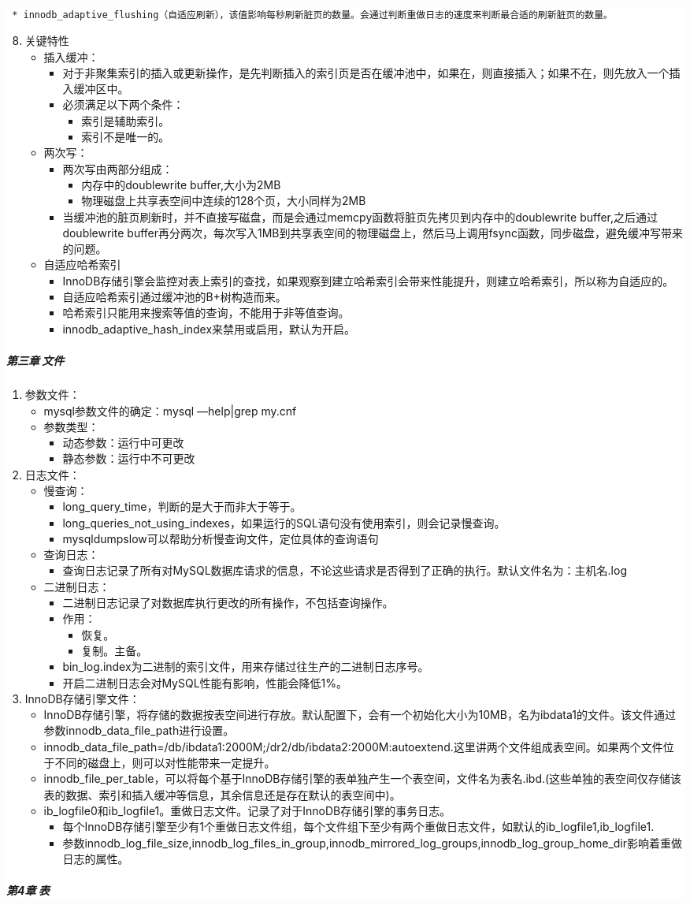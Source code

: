      * innodb_adaptive_flushing（自适应刷新），该值影响每秒刷新脏页的数量。会通过判断重做日志的速度来判断最合适的刷新脏页的数量。
8. 关键特性
   * 插入缓冲：
     * 对于非聚集索引的插入或更新操作，是先判断插入的索引页是否在缓冲池中，如果在，则直接插入；如果不在，则先放入一个插入缓冲区中。
     * 必须满足以下两个条件：
       * 索引是辅助索引。
       * 索引不是唯一的。
   * 两次写：
     * 两次写由两部分组成：
       * 内存中的doublewrite buffer,大小为2MB
       * 物理磁盘上共享表空间中连续的128个页，大小同样为2MB
     * 当缓冲池的脏页刷新时，并不直接写磁盘，而是会通过memcpy函数将脏页先拷贝到内存中的doublewrite buffer,之后通过doublewrite buffer再分两次，每次写入1MB到共享表空间的物理磁盘上，然后马上调用fsync函数，同步磁盘，避免缓冲写带来的问题。
   * 自适应哈希索引
     * InnoDB存储引擎会监控对表上索引的查找，如果观察到建立哈希索引会带来性能提升，则建立哈希索引，所以称为自适应的。
     * 自适应哈希索引通过缓冲池的B+树构造而来。
     * 哈希索引只能用来搜索等值的查询，不能用于非等值查询。
     * innodb_adaptive_hash_index来禁用或启用，默认为开启。

##### 第三章 文件

1. 参数文件：
   * mysql参数文件的确定：mysql —help|grep my.cnf
   * 参数类型：
     * 动态参数：运行中可更改
     * 静态参数：运行中不可更改
2. 日志文件：
   * 慢查询：
     * long_query_time，判断的是大于而非大于等于。
     * long_queries_not_using_indexes，如果运行的SQL语句没有使用索引，则会记录慢查询。
     * mysqldumpslow可以帮助分析慢查询文件，定位具体的查询语句
   * 查询日志：
     * 查询日志记录了所有对MySQL数据库请求的信息，不论这些请求是否得到了正确的执行。默认文件名为：主机名.log
   * 二进制日志：
     * 二进制日志记录了对数据库执行更改的所有操作，不包括查询操作。
     * 作用：
       * 恢复。
       * 复制。主备。
     * bin_log.index为二进制的索引文件，用来存储过往生产的二进制日志序号。
     * 开启二进制日志会对MySQL性能有影响，性能会降低1%。
3. InnoDB存储引擎文件：
   * InnoDB存储引擎，将存储的数据按表空间进行存放。默认配置下，会有一个初始化大小为10MB，名为ibdata1的文件。该文件通过参数innodb_data_file_path进行设置。
   * innodb_data_file_path=/db/ibdata1:2000M;/dr2/db/ibdata2:2000M:autoextend.这里讲两个文件组成表空间。如果两个文件位于不同的磁盘上，则可以对性能带来一定提升。
   * innodb_file_per_table，可以将每个基于InnoDB存储引擎的表单独产生一个表空间，文件名为表名.ibd.(这些单独的表空间仅存储该表的数据、索引和插入缓冲等信息，其余信息还是存在默认的表空间中)。
   * ib_logfile0和ib_logfile1。重做日志文件。记录了对于InnoDB存储引擎的事务日志。
     * 每个InnoDB存储引擎至少有1个重做日志文件组，每个文件组下至少有两个重做日志文件，如默认的ib_logfile1,ib_logfile1.
     * 参数innodb_log_file_size,innodb_log_files_in_group,innodb_mirrored_log_groups,innodb_log_group_home_dir影响着重做日志的属性。


##### 第4章 表
